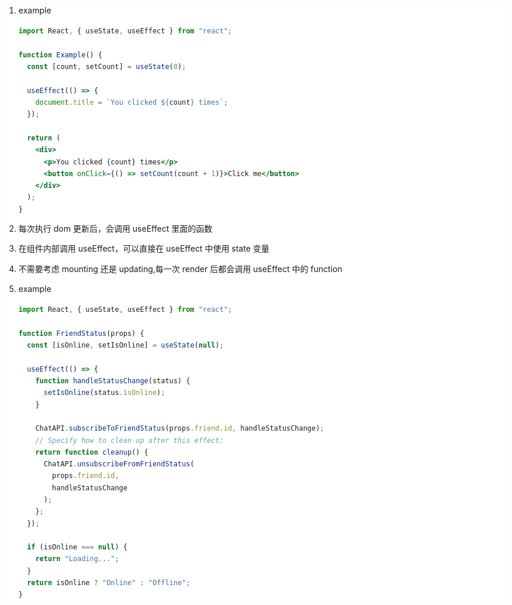 1. example

   ```jsx
   import React, { useState, useEffect } from "react";

   function Example() {
     const [count, setCount] = useState(0);

     useEffect(() => {
       document.title = `You clicked ${count} times`;
     });

     return (
       <div>
         <p>You clicked {count} times</p>
         <button onClick={() => setCount(count + 1)}>Click me</button>
       </div>
     );
   }
   ```

2. 每次执行 dom 更新后，会调用 useEffect 里面的函数
3. 在组件内部调用 useEffect，可以直接在 useEffect 中使用 state 变量
4. 不需要考虑 mounting 还是 updating,每一次 render 后都会调用 useEffect 中的 function
5. example

   ```js
   import React, { useState, useEffect } from "react";

   function FriendStatus(props) {
     const [isOnline, setIsOnline] = useState(null);

     useEffect(() => {
       function handleStatusChange(status) {
         setIsOnline(status.isOnline);
       }

       ChatAPI.subscribeToFriendStatus(props.friend.id, handleStatusChange);
       // Specify how to clean up after this effect:
       return function cleanup() {
         ChatAPI.unsubscribeFromFriendStatus(
           props.friend.id,
           handleStatusChange
         );
       };
     });

     if (isOnline === null) {
       return "Loading...";
     }
     return isOnline ? "Online" : "Offline";
   }
   ```
